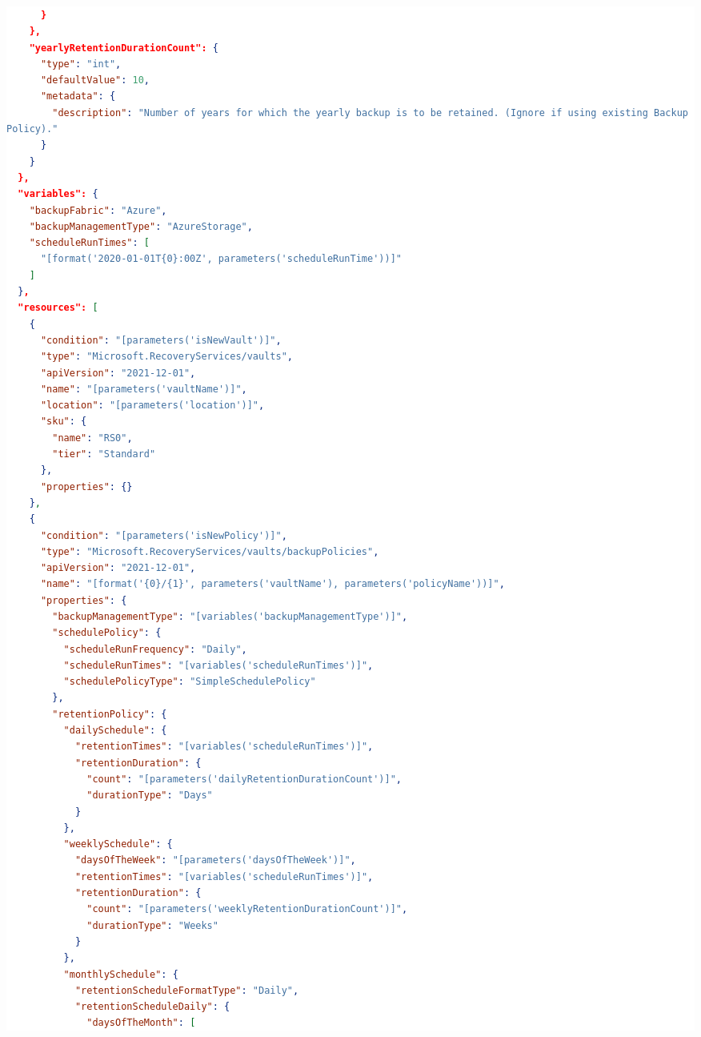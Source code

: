 ```json
      }
    },
    "yearlyRetentionDurationCount": {
      "type": "int",
      "defaultValue": 10,
      "metadata": {
        "description": "Number of years for which the yearly backup is to be retained. (Ignore if using existing Backup Policy)."
      }
    }
  },
  "variables": {
    "backupFabric": "Azure",
    "backupManagementType": "AzureStorage",
    "scheduleRunTimes": [
      "[format('2020-01-01T{0}:00Z', parameters('scheduleRunTime'))]"
    ]
  },
  "resources": [
    {
      "condition": "[parameters('isNewVault')]",
      "type": "Microsoft.RecoveryServices/vaults",
      "apiVersion": "2021-12-01",
      "name": "[parameters('vaultName')]",
      "location": "[parameters('location')]",
      "sku": {
        "name": "RS0",
        "tier": "Standard"
      },
      "properties": {}
    },
    {
      "condition": "[parameters('isNewPolicy')]",
      "type": "Microsoft.RecoveryServices/vaults/backupPolicies",
      "apiVersion": "2021-12-01",
      "name": "[format('{0}/{1}', parameters('vaultName'), parameters('policyName'))]",
      "properties": {
        "backupManagementType": "[variables('backupManagementType')]",
        "schedulePolicy": {
          "scheduleRunFrequency": "Daily",
          "scheduleRunTimes": "[variables('scheduleRunTimes')]",
          "schedulePolicyType": "SimpleSchedulePolicy"
        },
        "retentionPolicy": {
          "dailySchedule": {
            "retentionTimes": "[variables('scheduleRunTimes')]",
            "retentionDuration": {
              "count": "[parameters('dailyRetentionDurationCount')]",
              "durationType": "Days"
            }
          },
          "weeklySchedule": {
            "daysOfTheWeek": "[parameters('daysOfTheWeek')]",
            "retentionTimes": "[variables('scheduleRunTimes')]",
            "retentionDuration": {
              "count": "[parameters('weeklyRetentionDurationCount')]",
              "durationType": "Weeks"
            }
          },
          "monthlySchedule": {
            "retentionScheduleFormatType": "Daily",
            "retentionScheduleDaily": {
              "daysOfTheMonth": [
```